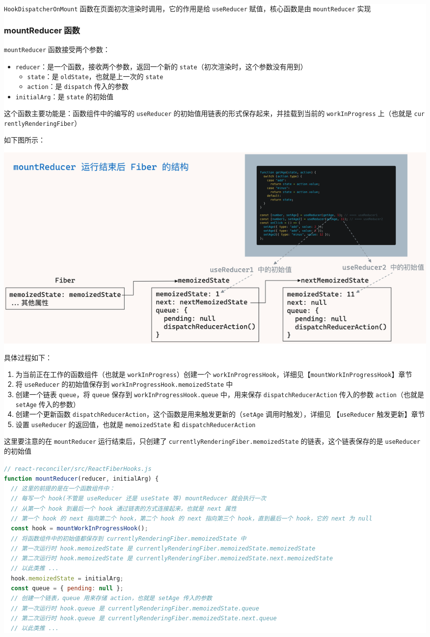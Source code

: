`HookDispatcherOnMount` 函数在页面初次渲染时调用，它的作用是给 `useReducer` 赋值，核心函数是由 `mountReducer` 实现

### mountReducer 函数

`mountReducer` 函数接受两个参数：

- `reducer`：是一个函数，接收两个参数，返回一个新的 `state`（初次渲染时，这个参数没有用到）
  - `state`：是 `oldState`，也就是上一次的 `state`
  - `action`：是 `dispatch` 传入的参数
- `initialArg`：是 `state` 的初始值

这个函数主要功能是：函数组件中的编写的 `useReducer` 的初始值用链表的形式保存起来，并挂载到当前的 `workInProgress` 上（也就是 `currentlyRenderingFiber`）

如下图所示：

![useReducer-1](./images/useReducer-1.png)

具体过程如下：

1. 为当前正在工作的函数组件（也就是 `workInProgress`）创建一个 `workInProgressHook`，详细见【`mountWorkInProgressHook`】章节
2. 将 `useReducer` 的初始值保存到 `workInProgressHook.memoizedState` 中
3. 创建一个链表 `queue`，将 `queue` 保存到 `workInProgressHook.queue` 中，用来保存 `dispatchReducerAction` 传入的参数 `action`（也就是 `setAge` 传入的参数）
4. 创建一个更新函数 `dispatchReducerAction`，这个函数是用来触发更新的（`setAge` 调用时触发），详细见 【`useReducer` 触发更新】章节
5. 设置 `useReducer` 的返回值，也就是 `memoizedState` 和 `dispatchReducerAction`

这里要注意的在 `mountReducer` 运行结束后，只创建了 `currentlyRenderingFiber.memoizedState` 的链表，这个链表保存的是 `useReducer` 的初始值

```js
// react-reconciler/src/ReactFiberHooks.js
function mountReducer(reducer, initialArg) {
  // 这里的前提的是在一个函数组件中：
  // 每写一个 hook(不管是 useReducer 还是 useState 等) mountReducer 就会执行一次
  // 从第一个 hook 到最后一个 hook 通过链表的方式连接起来，也就是 next 属性
  // 第一个 hook 的 next 指向第二个 hook，第二个 hook 的 next 指向第三个 hook，直到最后一个 hook，它的 next 为 null
  const hook = mountWorkInProgressHook();
  // 将函数组件中的初始值都保存到 currentlyRenderingFiber.memoizedState 中
  // 第一次运行时 hook.memoizedState 是 currentlyRenderingFiber.memoizedState.memoizedState
  // 第二次运行时 hook.memoizedState 是 currentlyRenderingFiber.memoizedState.next.memoizedState
  // 以此类推 ...
  hook.memoizedState = initialArg;
  const queue = { pending: null };
  // 创建一个链表，queue 用来存储 action，也就是 setAge 传入的参数
  // 第一次运行时 hook.queue 是 currentlyRenderingFiber.memoizedState.queue
  // 第二次运行时 hook.queue 是 currentlyRenderingFiber.memoizedState.next.queue
  // 以此类推 ...
```